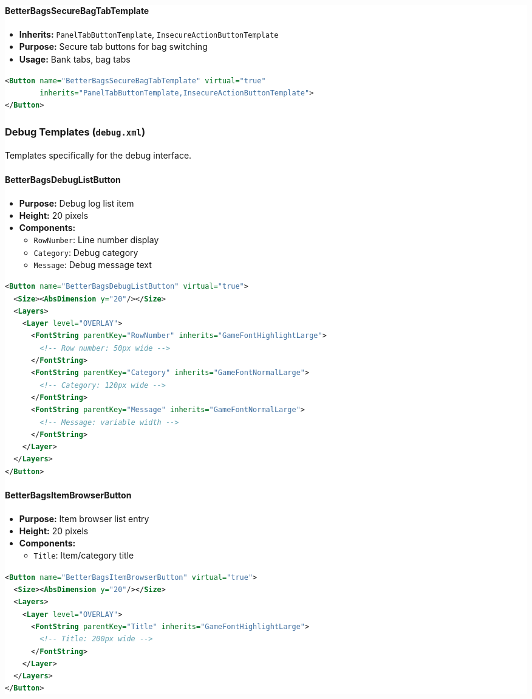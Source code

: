 #### BetterBagsSecureBagTabTemplate
- **Inherits:** `PanelTabButtonTemplate`, `InsecureActionButtonTemplate`
- **Purpose:** Secure tab buttons for bag switching
- **Usage:** Bank tabs, bag tabs

```xml
<Button name="BetterBagsSecureBagTabTemplate" virtual="true" 
        inherits="PanelTabButtonTemplate,InsecureActionButtonTemplate">
</Button>
```

### Debug Templates (`debug.xml`)

Templates specifically for the debug interface.

#### BetterBagsDebugListButton
- **Purpose:** Debug log list item
- **Height:** 20 pixels
- **Components:**
  - `RowNumber`: Line number display
  - `Category`: Debug category
  - `Message`: Debug message text

```xml
<Button name="BetterBagsDebugListButton" virtual="true">
  <Size><AbsDimension y="20"/></Size>
  <Layers>
    <Layer level="OVERLAY">
      <FontString parentKey="RowNumber" inherits="GameFontHighlightLarge">
        <!-- Row number: 50px wide -->
      </FontString>
      <FontString parentKey="Category" inherits="GameFontNormalLarge">
        <!-- Category: 120px wide -->
      </FontString>
      <FontString parentKey="Message" inherits="GameFontNormalLarge">
        <!-- Message: variable width -->
      </FontString>
    </Layer>
  </Layers>
</Button>
```

#### BetterBagsItemBrowserButton
- **Purpose:** Item browser list entry
- **Height:** 20 pixels
- **Components:**
  - `Title`: Item/category title

```xml
<Button name="BetterBagsItemBrowserButton" virtual="true">
  <Size><AbsDimension y="20"/></Size>
  <Layers>
    <Layer level="OVERLAY">
      <FontString parentKey="Title" inherits="GameFontHighlightLarge">
        <!-- Title: 200px wide -->
      </FontString>
    </Layer>
  </Layers>
</Button>
```
